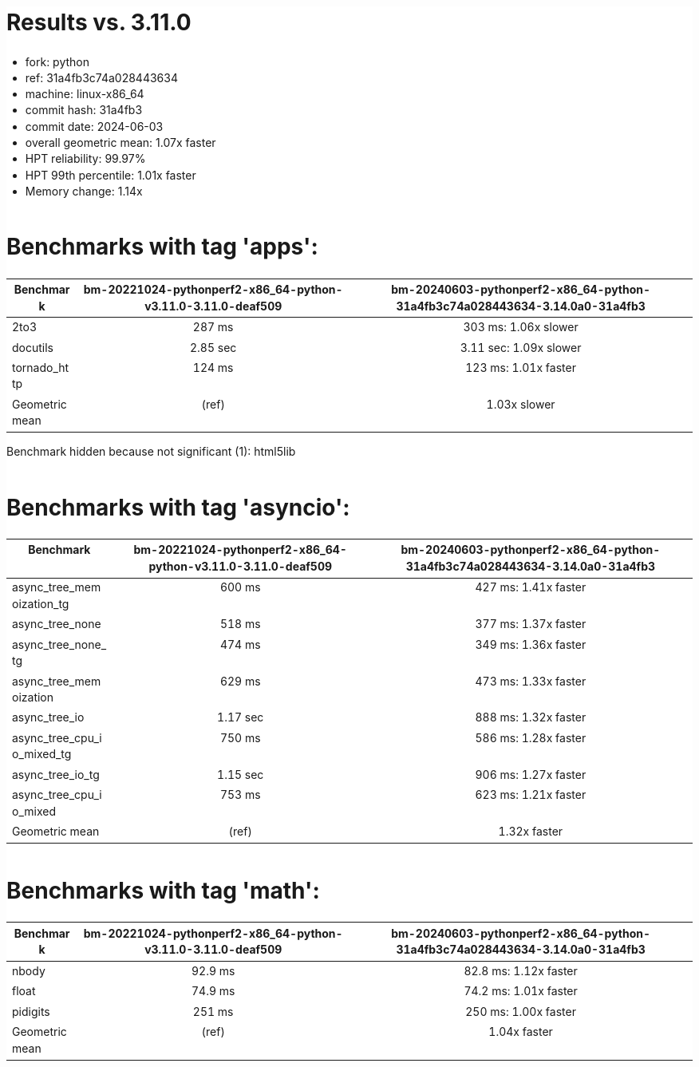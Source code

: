 # Results vs. 3.11.0

- fork: python
- ref: 31a4fb3c74a028443634
- machine: linux-x86_64
- commit hash: 31a4fb3
- commit date: 2024-06-03
- overall geometric mean: 1.07x faster
- HPT reliability: 99.97%
- HPT 99th percentile: 1.01x faster
- Memory change: 1.14x

Benchmarks with tag 'apps':
===========================

| Benchmark      | bm-20221024-pythonperf2-x86_64-python-v3.11.0-3.11.0-deaf509 | bm-20240603-pythonperf2-x86_64-python-31a4fb3c74a028443634-3.14.0a0-31a4fb3 |
|----------------|:------------------------------------------------------------:|:---------------------------------------------------------------------------:|
| 2to3           | 287 ms                                                       | 303 ms: 1.06x slower                                                        |
| docutils       | 2.85 sec                                                     | 3.11 sec: 1.09x slower                                                      |
| tornado_http   | 124 ms                                                       | 123 ms: 1.01x faster                                                        |
| Geometric mean | (ref)                                                        | 1.03x slower                                                                |

Benchmark hidden because not significant (1): html5lib

Benchmarks with tag 'asyncio':
==============================

| Benchmark                  | bm-20221024-pythonperf2-x86_64-python-v3.11.0-3.11.0-deaf509 | bm-20240603-pythonperf2-x86_64-python-31a4fb3c74a028443634-3.14.0a0-31a4fb3 |
|----------------------------|:------------------------------------------------------------:|:---------------------------------------------------------------------------:|
| async_tree_memoization_tg  | 600 ms                                                       | 427 ms: 1.41x faster                                                        |
| async_tree_none            | 518 ms                                                       | 377 ms: 1.37x faster                                                        |
| async_tree_none_tg         | 474 ms                                                       | 349 ms: 1.36x faster                                                        |
| async_tree_memoization     | 629 ms                                                       | 473 ms: 1.33x faster                                                        |
| async_tree_io              | 1.17 sec                                                     | 888 ms: 1.32x faster                                                        |
| async_tree_cpu_io_mixed_tg | 750 ms                                                       | 586 ms: 1.28x faster                                                        |
| async_tree_io_tg           | 1.15 sec                                                     | 906 ms: 1.27x faster                                                        |
| async_tree_cpu_io_mixed    | 753 ms                                                       | 623 ms: 1.21x faster                                                        |
| Geometric mean             | (ref)                                                        | 1.32x faster                                                                |

Benchmarks with tag 'math':
===========================

| Benchmark      | bm-20221024-pythonperf2-x86_64-python-v3.11.0-3.11.0-deaf509 | bm-20240603-pythonperf2-x86_64-python-31a4fb3c74a028443634-3.14.0a0-31a4fb3 |
|----------------|:------------------------------------------------------------:|:---------------------------------------------------------------------------:|
| nbody          | 92.9 ms                                                      | 82.8 ms: 1.12x faster                                                       |
| float          | 74.9 ms                                                      | 74.2 ms: 1.01x faster                                                       |
| pidigits       | 251 ms                                                       | 250 ms: 1.00x faster                                                        |
| Geometric mean | (ref)                                                        | 1.04x faster                                                                |
